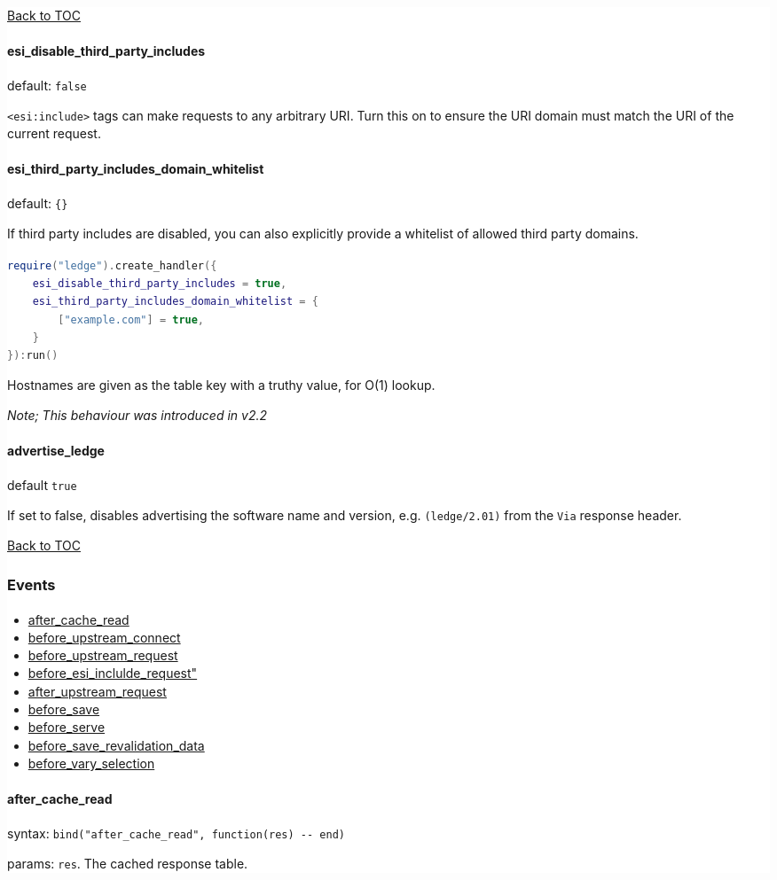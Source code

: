 [Back to TOC](#handler-configuration-options)


#### esi_disable_third_party_includes 

default: `false`

`<esi:include>` tags can make requests to any arbitrary URI. Turn this on to ensure the URI domain must match the URI of the current request.

#### esi_third_party_includes_domain_whitelist

default: `{}`

If third party includes are disabled, you can also explicitly provide a whitelist of allowed third party domains.

```lua
require("ledge").create_handler({
    esi_disable_third_party_includes = true,
    esi_third_party_includes_domain_whitelist = {
        ["example.com"] = true,  
    }
}):run()
```

Hostnames are given as the table key with a truthy value, for O(1) lookup.

*Note; This behaviour was introduced in v2.2*


#### advertise_ledge

default `true`

If set to false, disables advertising the software name and version, e.g. `(ledge/2.01)` from the `Via` response header.

[Back to TOC](#handler-configuration-options)


### Events

* [after_cache_read](#after_cache_read)
* [before_upstream_connect](#before_upstream_connect)
* [before_upstream_request](#before_upstream_request)
* [before_esi_inclulde_request"](#before_esi_include_request)
* [after_upstream_request](#after_upstream_request)
* [before_save](#before_save)
* [before_serve](#before_serve)
* [before_save_revalidation_data](#before_save_revalidation_data)
* [before_vary_selection](#before_vary_selection)

#### after_cache_read

syntax: `bind("after_cache_read", function(res) -- end)`

params: `res`. The cached response table.
